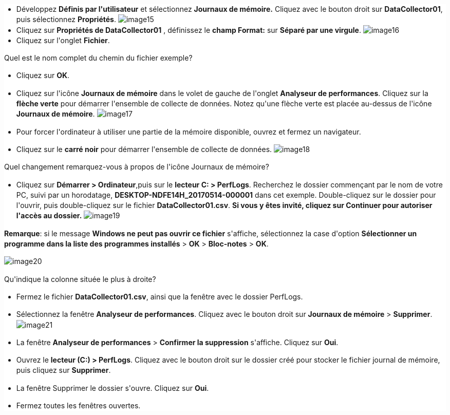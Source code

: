 - Développez **Définis par l'utilisateur** et sélectionnez **Journaux de mémoire.** Cliquez avec le bouton droit sur **DataCollector01**, puis sélectionnez **Propriétés**.
![image15](resources/2fe0236a78614bd5bfc149acba29db90.png)
- Cliquez sur **Propriétés de DataCollector01** , définissez le **champ Format:** sur **Séparé par une virgule**.
![image16](resources/2c5097820b924c1a8f3743f1f7f80adb.png)
- Cliquez sur l'onglet **Fichier**.

Quel est le nom complet du chemin du fichier exemple?

- Cliquez sur **OK**.

- Cliquez sur l'icône **Journaux de mémoire** dans le volet de gauche de l'onglet **Analyseur de performances**. Cliquez sur la **flèche verte** pour démarrer l'ensemble de collecte de données. Notez qu'une flèche verte est placée au-dessus de l'icône **Journaux de mémoire**.
![image17](resources/911dab6dc2ca46f8a3b17279032a0cdf.png)
- Pour forcer l'ordinateur à utiliser une partie de la mémoire disponible, ouvrez et fermez un navigateur.

- Cliquez sur le **carré noir** pour démarrer l'ensemble de collecte de données.
![image18](resources/4911b20cdd0a4b5e8a8862ec27ab4ad1.png)

Quel changement remarquez-vous à propos de l'icône Journaux de mémoire?

- Cliquez sur **Démarrer \> Ordinateur**,puis sur le **lecteur C: \> PerfLogs**. Recherchez le dossier commençant par le nom de votre PC, suivi par un horodatage, **DESKTOP-NDFE14H_20170514-000001** dans cet exemple. Double-cliquez sur le dossier pour l'ouvrir, puis double-cliquez sur le fichier **DataCollector01.csv**. **Si vous y êtes invité, cliquez sur Continuer pour autoriser l'accès au dossier.**
![image19](resources/a2915af2ecf34c2fb399e36d82dfc247.png)

**Remarque**: si le message **Windows ne peut pas ouvrir ce fichier** s'affiche, sélectionnez la case d'option **Sélectionner un programme dans la liste des programmes installés** \> **OK** \> **Bloc-notes** \> **OK**.

![image20](resources/f5573d53ba904178966e1c9e799fc850.png)

Qu'indique la colonne située le plus à droite?

- Fermez le fichier **DataCollector01.csv**, ainsi que la fenêtre avec le dossier PerfLogs.

- Sélectionnez la fenêtre **Analyseur de performances**. Cliquez avec le bouton droit sur **Journaux de mémoire** \> **Supprimer**.
![image21](resources/107b14d8732a40ab9bf207a1d688d940.png)
- La fenêtre **Analyseur de performances** \> **Confirmer la suppression** s'affiche. Cliquez sur **Oui**.

- Ouvrez le **lecteur (C:) \> PerfLogs**. Cliquez avec le bouton droit sur le dossier créé pour stocker le fichier journal de mémoire, puis cliquez sur **Supprimer**.

- La fenêtre Supprimer le dossier s'ouvre. Cliquez sur **Oui**.

- Fermez toutes les fenêtres ouvertes.

